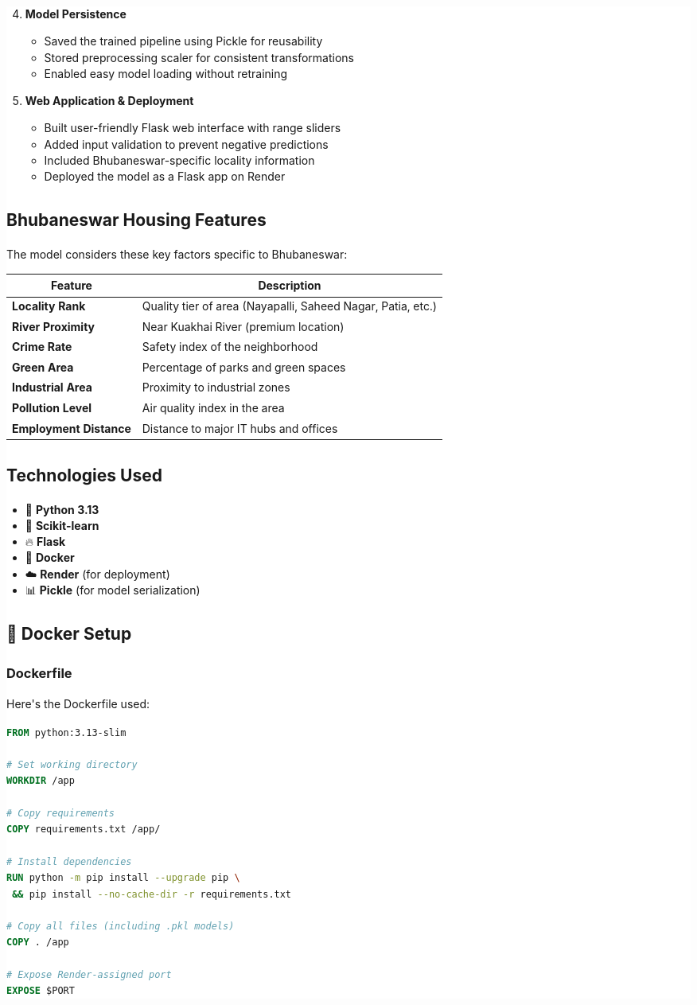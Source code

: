 4. **Model Persistence**
   - Saved the trained pipeline using Pickle for reusability
   - Stored preprocessing scaler for consistent transformations
   - Enabled easy model loading without retraining

5. **Web Application & Deployment**
   - Built user-friendly Flask web interface with range sliders
   - Added input validation to prevent negative predictions
   - Included Bhubaneswar-specific locality information
   - Deployed the model as a Flask app on Render

## Bhubaneswar Housing Features

The model considers these key factors specific to Bhubaneswar:

| Feature | Description |
|---|---|
| **Locality Rank** | Quality tier of area (Nayapalli, Saheed Nagar, Patia, etc.) |
| **River Proximity** | Near Kuakhai River (premium location) |
| **Crime Rate** | Safety index of the neighborhood |
| **Green Area** | Percentage of parks and green spaces |
| **Industrial Area** | Proximity to industrial zones |
| **Pollution Level** | Air quality index in the area |
| **Employment Distance** | Distance to major IT hubs and offices |

##  Technologies Used

- 🐍 **Python 3.13**
- 🧠 **Scikit-learn**
- 🔥 **Flask**
- 🐳 **Docker**
- ☁️ **Render** (for deployment)
- 📊 **Pickle** (for model serialization)

## 🐳 Docker Setup

###  Dockerfile

Here's the Dockerfile used:

```dockerfile
FROM python:3.13-slim

# Set working directory
WORKDIR /app

# Copy requirements
COPY requirements.txt /app/

# Install dependencies
RUN python -m pip install --upgrade pip \
 && pip install --no-cache-dir -r requirements.txt

# Copy all files (including .pkl models)
COPY . /app

# Expose Render-assigned port
EXPOSE $PORT

```